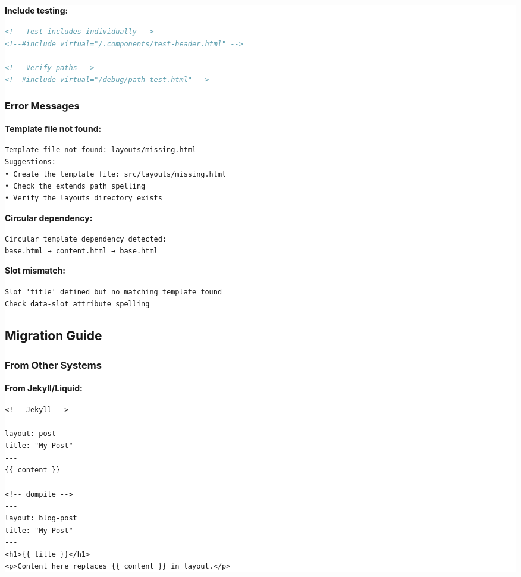 **Include testing:**

```html
<!-- Test includes individually -->
<!--#include virtual="/.components/test-header.html" -->

<!-- Verify paths -->
<!--#include virtual="/debug/path-test.html" -->
```

### Error Messages

**Template file not found:**

```text
Template file not found: layouts/missing.html
Suggestions:
• Create the template file: src/layouts/missing.html
• Check the extends path spelling
• Verify the layouts directory exists
```

**Circular dependency:**

```text
Circular template dependency detected:
base.html → content.html → base.html
```

**Slot mismatch:**

```text
Slot 'title' defined but no matching template found
Check data-slot attribute spelling
```

## Migration Guide

### From Other Systems

**From Jekyll/Liquid:**

```liquid
<!-- Jekyll -->
---
layout: post
title: "My Post"
---
{{ content }}

<!-- dompile -->
---
layout: blog-post
title: "My Post"
---
<h1>{{ title }}</h1>
<p>Content here replaces {{ content }} in layout.</p>
```
